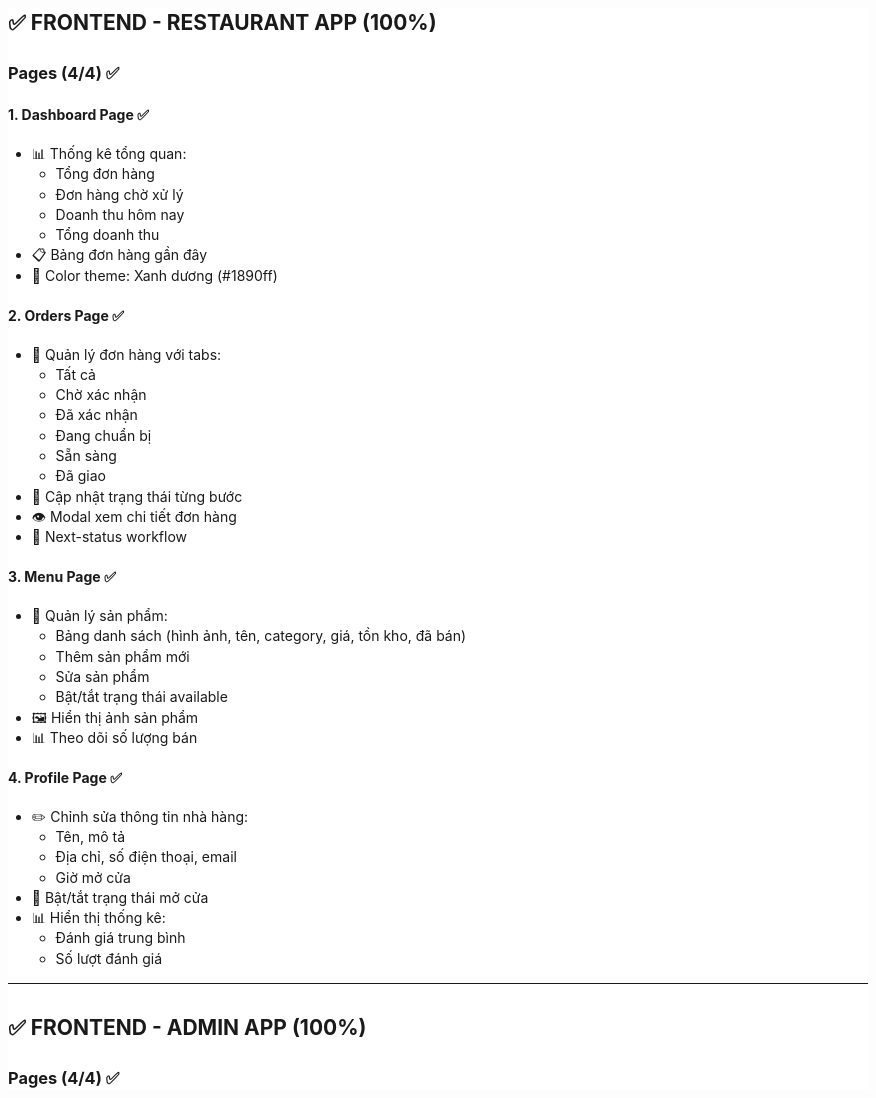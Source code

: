 
## ✅ FRONTEND - RESTAURANT APP (100%)

### Pages (4/4) ✅

#### 1. **Dashboard Page** ✅
- 📊 Thống kê tổng quan:
  - Tổng đơn hàng
  - Đơn hàng chờ xử lý
  - Doanh thu hôm nay
  - Tổng doanh thu
- 📋 Bảng đơn hàng gần đây
- 🎨 Color theme: Xanh dương (#1890ff)

#### 2. **Orders Page** ✅
- 📑 Quản lý đơn hàng với tabs:
  - Tất cả
  - Chờ xác nhận
  - Đã xác nhận
  - Đang chuẩn bị
  - Sẵn sàng
  - Đã giao
- 🔄 Cập nhật trạng thái từng bước
- 👁️ Modal xem chi tiết đơn hàng
- 🎯 Next-status workflow

#### 3. **Menu Page** ✅
- 📝 Quản lý sản phẩm:
  - Bảng danh sách (hình ảnh, tên, category, giá, tồn kho, đã bán)
  - Thêm sản phẩm mới
  - Sửa sản phẩm
  - Bật/tắt trạng thái available
- 🖼️ Hiển thị ảnh sản phẩm
- 📊 Theo dõi số lượng bán

#### 4. **Profile Page** ✅
- ✏️ Chỉnh sửa thông tin nhà hàng:
  - Tên, mô tả
  - Địa chỉ, số điện thoại, email
  - Giờ mở cửa
- 🔄 Bật/tắt trạng thái mở cửa
- 📊 Hiển thị thống kê:
  - Đánh giá trung bình
  - Số lượt đánh giá

---

## ✅ FRONTEND - ADMIN APP (100%)

### Pages (4/4) ✅
